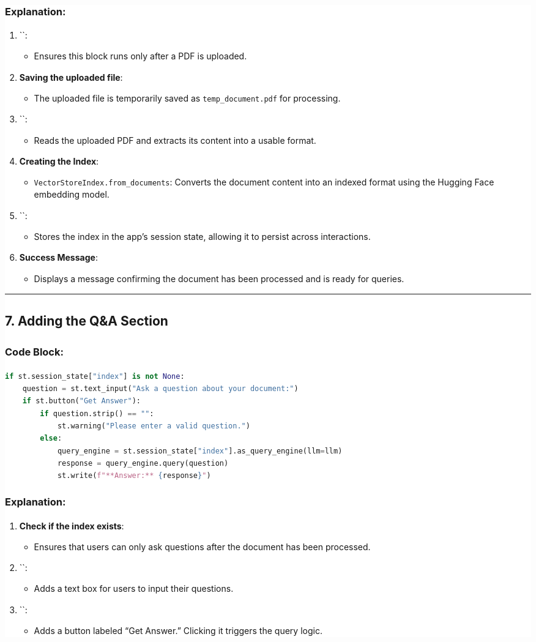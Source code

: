 ### Explanation:

1. ``:

   - Ensures this block runs only after a PDF is uploaded.

2. **Saving the uploaded file**:

   - The uploaded file is temporarily saved as `temp_document.pdf` for processing.

3. ``:

   - Reads the uploaded PDF and extracts its content into a usable format.

4. **Creating the Index**:

   - `VectorStoreIndex.from_documents`: Converts the document content into an indexed format using the Hugging Face embedding model.

5. ``:

   - Stores the index in the app’s session state, allowing it to persist across interactions.

6. **Success Message**:

   - Displays a message confirming the document has been processed and is ready for queries.

---

## 7. Adding the Q&A Section

### Code Block:

```python
if st.session_state["index"] is not None:
    question = st.text_input("Ask a question about your document:")
    if st.button("Get Answer"):
        if question.strip() == "":
            st.warning("Please enter a valid question.")
        else:
            query_engine = st.session_state["index"].as_query_engine(llm=llm)
            response = query_engine.query(question)
            st.write(f"**Answer:** {response}")
```

### Explanation:

1. **Check if the index exists**:

   - Ensures that users can only ask questions after the document has been processed.

2. ``:

   - Adds a text box for users to input their questions.

3. ``:

   - Adds a button labeled “Get Answer.” Clicking it triggers the query logic.
